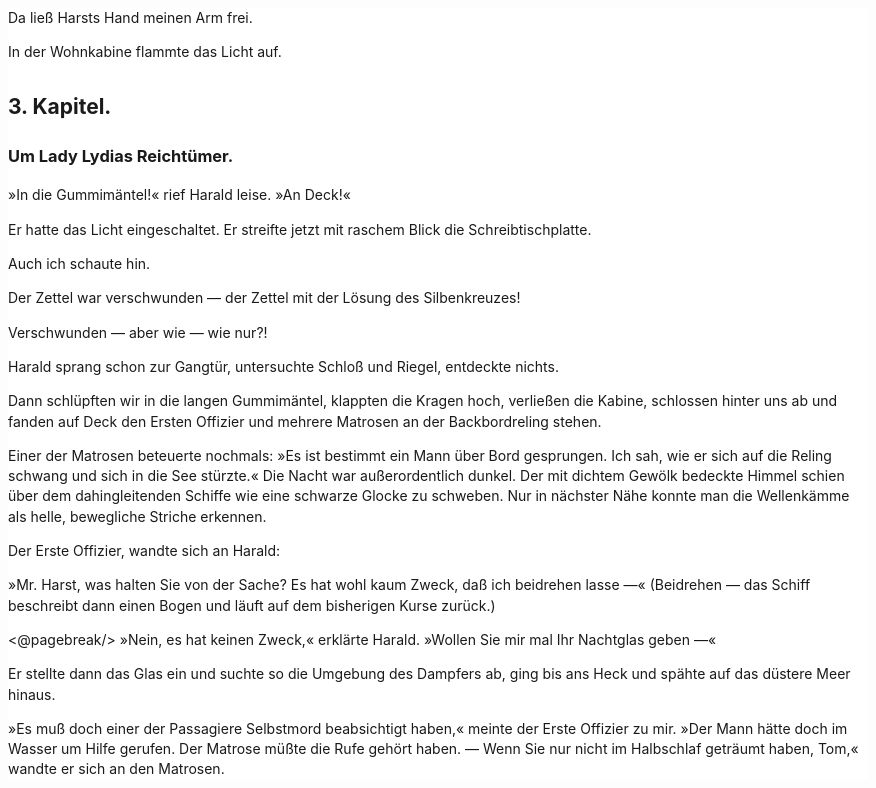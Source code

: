 Da ließ Harsts Hand meinen Arm frei.

In der Wohnkabine flammte das Licht auf.

<h2>3. Kapitel.</h2>
<h3>Um Lady Lydias Reichtümer.</h3>

»In die Gummimäntel!« rief Harald leise. »An Deck!«

Er hatte das Licht eingeschaltet. Er streifte jetzt mit
raschem Blick die Schreibtischplatte.

Auch ich schaute hin.

Der Zettel war verschwunden — der Zettel mit der
Lösung des Silbenkreuzes!

Verschwunden — aber wie — wie nur?!

Harald sprang schon zur Gangtür, untersuchte Schloß
und Riegel, entdeckte nichts.

Dann schlüpften wir in die langen Gummimäntel,
klappten die Kragen hoch, verließen die Kabine, schlossen
hinter uns ab und fanden auf Deck den Ersten Offizier und
mehrere Matrosen an der Backbordreling stehen.

Einer der Matrosen beteuerte nochmals: »Es ist bestimmt
ein Mann über Bord gesprungen. Ich sah, wie er
sich auf die Reling schwang und sich in die See stürzte.«
Die Nacht war außerordentlich dunkel. Der mit dichtem
Gewölk bedeckte Himmel schien über dem dahingleitenden
Schiffe wie eine schwarze Glocke zu schweben. Nur
in nächster Nähe konnte man die Wellenkämme als helle,
bewegliche Striche erkennen.

Der Erste Offizier, wandte sich an Harald:

»Mr. Harst, was halten Sie von der Sache? Es hat
wohl kaum Zweck, daß ich beidrehen lasse —« (Beidrehen
— das Schiff beschreibt dann einen Bogen und läuft auf
dem bisherigen Kurse zurück.)

<@pagebreak/>
»Nein, es hat keinen Zweck,« erklärte Harald. »Wollen
Sie mir mal Ihr Nachtglas geben —«

Er stellte dann das Glas ein und suchte so die Umgebung
des Dampfers ab, ging bis ans Heck und spähte
auf das düstere Meer hinaus.

»Es muß doch einer der Passagiere Selbstmord beabsichtigt
haben,« meinte der Erste Offizier zu mir. »Der
Mann hätte doch im Wasser um Hilfe gerufen. Der Matrose
müßte die Rufe gehört haben. — Wenn Sie nur nicht
im Halbschlaf geträumt haben, Tom,« wandte er sich an
den Matrosen.

